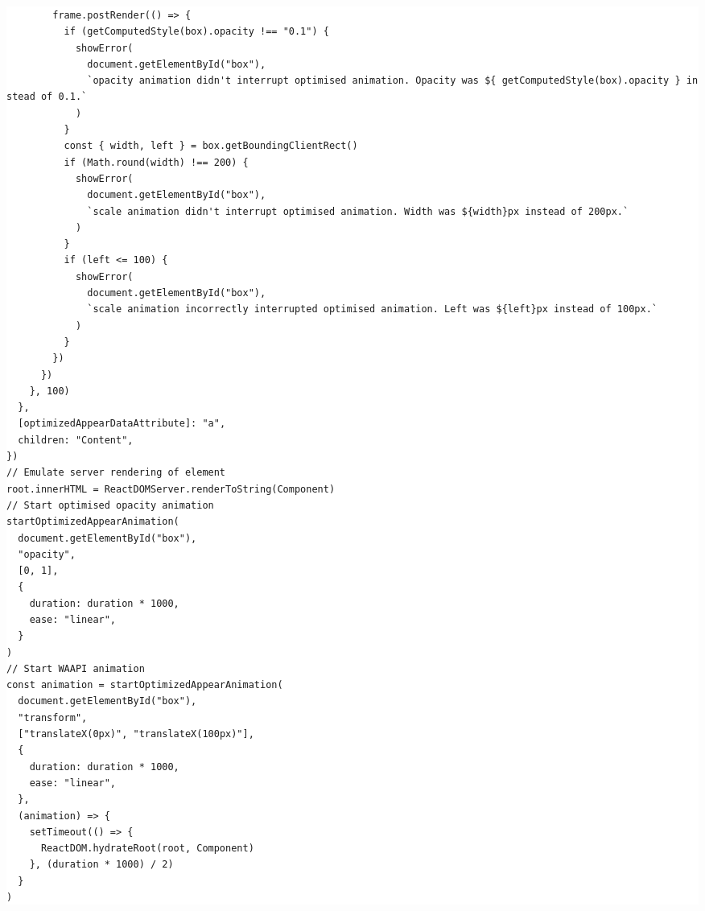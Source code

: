 ```
        frame.postRender(() => {
          if (getComputedStyle(box).opacity !== "0.1") {
            showError(
              document.getElementById("box"),
              `opacity animation didn't interrupt optimised animation. Opacity was ${ getComputedStyle(box).opacity } instead of 0.1.`
            )
          }
          const { width, left } = box.getBoundingClientRect()
          if (Math.round(width) !== 200) {
            showError(
              document.getElementById("box"),
              `scale animation didn't interrupt optimised animation. Width was ${width}px instead of 200px.`
            )
          }
          if (left <= 100) {
            showError(
              document.getElementById("box"),
              `scale animation incorrectly interrupted optimised animation. Left was ${left}px instead of 100px.`
            )
          }
        })
      })
    }, 100)
  },
  [optimizedAppearDataAttribute]: "a",
  children: "Content",
})
// Emulate server rendering of element
root.innerHTML = ReactDOMServer.renderToString(Component)
// Start optimised opacity animation
startOptimizedAppearAnimation(
  document.getElementById("box"),
  "opacity",
  [0, 1],
  {
    duration: duration * 1000,
    ease: "linear",
  }
)
// Start WAAPI animation
const animation = startOptimizedAppearAnimation(
  document.getElementById("box"),
  "transform",
  ["translateX(0px)", "translateX(100px)"],
  {
    duration: duration * 1000,
    ease: "linear",
  },
  (animation) => {
    setTimeout(() => {
      ReactDOM.hydrateRoot(root, Component)
    }, (duration * 1000) / 2)
  }
)
```
